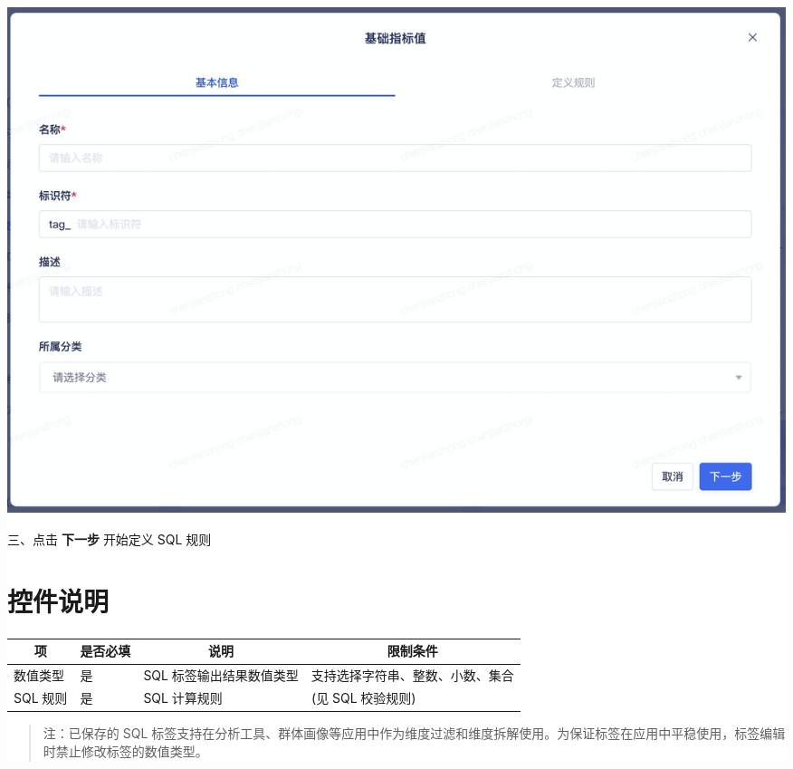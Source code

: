 ![](/img/用户标签-基本信息.png)

三、点击 **下一步** 开始定义 SQL 规则

# 控件说明

| 项       | 是否必填 | 说明                     | 限制条件                         |
| -------- | -------- | ------------------------ | -------------------------------- |
| 数值类型 | 是       | SQL 标签输出结果数值类型 | 支持选择字符串、整数、小数、集合 |
| SQL 规则 | 是       | SQL 计算规则             | (见 SQL 校验规则)                |

> 注：已保存的 SQL 标签支持在分析工具、群体画像等应用中作为维度过滤和维度拆解使用。为保证标签在应用中平稳使用，标签编辑时禁止修改标签的数值类型。
